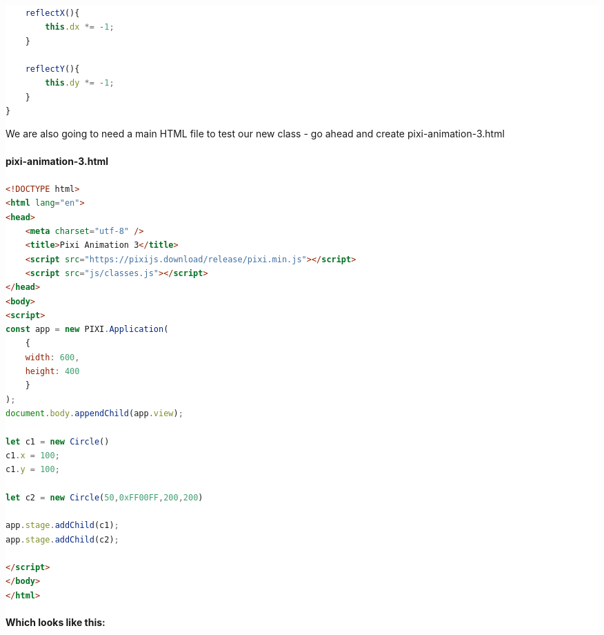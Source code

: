 ```js
	reflectX(){
		this.dx *= -1;
	}
	
	reflectY(){
		this.dy *= -1;
	}
}
```


We are also going to need a main HTML file to test our new class - go ahead and create pixi-animation-3.html

#### pixi-animation-3.html

```html
<!DOCTYPE html>
<html lang="en">
<head>
	<meta charset="utf-8" />
	<title>Pixi Animation 3</title>
	<script src="https://pixijs.download/release/pixi.min.js"></script>
	<script src="js/classes.js"></script>
</head>
<body>
<script>
const app = new PIXI.Application(
    {
	width: 600,
	height: 400
    }
);
document.body.appendChild(app.view); 

let c1 = new Circle()
c1.x = 100;
c1.y = 100;

let c2 = new Circle(50,0xFF00FF,200,200)

app.stage.addChild(c1);
app.stage.addChild(c2);

</script>
</body>
</html>
```


#### Which looks like this:
